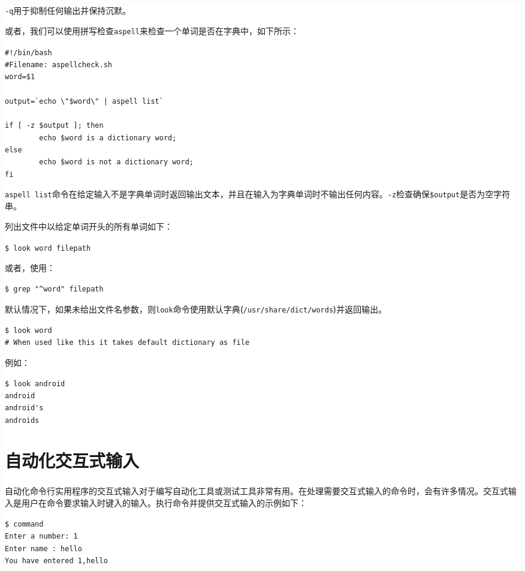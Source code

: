 `-q`用于抑制任何输出并保持沉默。

或者，我们可以使用拼写检查`aspell`来检查一个单词是否在字典中，如下所示：

```
#!/bin/bash 
#Filename: aspellcheck.sh
word=$1 

output=`echo \"$word\" | aspell list` 

if [ -z $output ]; then 
        echo $word is a dictionary word; 
else 
        echo $word is not a dictionary word; 
fi 
```

`aspell list`命令在给定输入不是字典单词时返回输出文本，并且在输入为字典单词时不输出任何内容。`-z`检查确保`$output`是否为空字符串。

列出文件中以给定单词开头的所有单词如下：

```
$ look word filepath

```

或者，使用：

```
$ grep "^word" filepath

```

默认情况下，如果未给出文件名参数，则`look`命令使用默认字典(`/usr/share/dict/words`)并返回输出。

```
$ look word
# When used like this it takes default dictionary as file

```

例如：

```
$ look android
android
android's
androids

```

# 自动化交互式输入

自动化命令行实用程序的交互式输入对于编写自动化工具或测试工具非常有用。在处理需要交互式输入的命令时，会有许多情况。交互式输入是用户在命令要求输入时键入的输入。执行命令并提供交互式输入的示例如下：

```
$ command
Enter a number: 1
Enter name : hello
You have entered 1,hello

```
